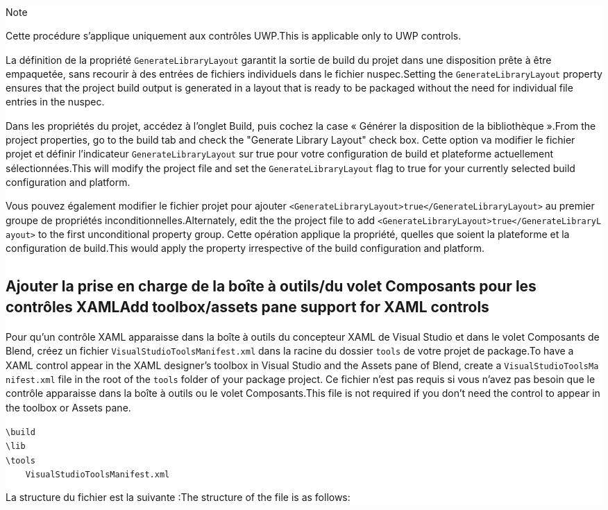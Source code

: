 > [!Note]
> <span data-ttu-id="e87c5-111">Cette procédure s’applique uniquement aux contrôles UWP.</span><span class="sxs-lookup"><span data-stu-id="e87c5-111">This is applicable only to UWP controls.</span></span>

<span data-ttu-id="e87c5-112">La définition de la propriété `GenerateLibraryLayout` garantit la sortie de build du projet dans une disposition prête à être empaquetée, sans recourir à des entrées de fichiers individuels dans le fichier nuspec.</span><span class="sxs-lookup"><span data-stu-id="e87c5-112">Setting the `GenerateLibraryLayout` property ensures that the project build output is generated in a layout that is ready to be packaged without the need for individual file entries in the nuspec.</span></span>

<span data-ttu-id="e87c5-113">Dans les propriétés du projet, accédez à l’onglet Build, puis cochez la case « Générer la disposition de la bibliothèque ».</span><span class="sxs-lookup"><span data-stu-id="e87c5-113">From the project properties, go to the build tab and check the "Generate Library Layout" check box.</span></span> <span data-ttu-id="e87c5-114">Cette option va modifier le fichier projet et définir l’indicateur `GenerateLibraryLayout` sur true pour votre configuration de build et plateforme actuellement sélectionnées.</span><span class="sxs-lookup"><span data-stu-id="e87c5-114">This will modify the project file and set the `GenerateLibraryLayout` flag to true for your currently selected build configuration and platform.</span></span>

<span data-ttu-id="e87c5-115">Vous pouvez également modifier le fichier projet pour ajouter `<GenerateLibraryLayout>true</GenerateLibraryLayout>` au premier groupe de propriétés inconditionnelles.</span><span class="sxs-lookup"><span data-stu-id="e87c5-115">Alternately, edit the the project file to add `<GenerateLibraryLayout>true</GenerateLibraryLayout>` to the first unconditional property group.</span></span> <span data-ttu-id="e87c5-116">Cette opération applique la propriété, quelles que soient la plateforme et la configuration de build.</span><span class="sxs-lookup"><span data-stu-id="e87c5-116">This would apply the property irrespective of the build configuration and platform.</span></span>

## <a name="add-toolboxassets-pane-support-for-xaml-controls"></a><span data-ttu-id="e87c5-117">Ajouter la prise en charge de la boîte à outils/du volet Composants pour les contrôles XAML</span><span class="sxs-lookup"><span data-stu-id="e87c5-117">Add toolbox/assets pane support for XAML controls</span></span>

<span data-ttu-id="e87c5-118">Pour qu’un contrôle XAML apparaisse dans la boîte à outils du concepteur XAML de Visual Studio et dans le volet Composants de Blend, créez un fichier `VisualStudioToolsManifest.xml` dans la racine du dossier `tools` de votre projet de package.</span><span class="sxs-lookup"><span data-stu-id="e87c5-118">To have a XAML control appear in the XAML designer’s toolbox in Visual Studio and the Assets pane of Blend, create a `VisualStudioToolsManifest.xml` file in the root of the `tools` folder of your package project.</span></span> <span data-ttu-id="e87c5-119">Ce fichier n’est pas requis si vous n’avez pas besoin que le contrôle apparaisse dans la boîte à outils ou le volet Composants.</span><span class="sxs-lookup"><span data-stu-id="e87c5-119">This file is not required if you don’t need the control to appear in the toolbox or Assets pane.</span></span>

    \build
    \lib
    \tools
        VisualStudioToolsManifest.xml

<span data-ttu-id="e87c5-120">La structure du fichier est la suivante :</span><span class="sxs-lookup"><span data-stu-id="e87c5-120">The structure of the file is as follows:</span></span>
